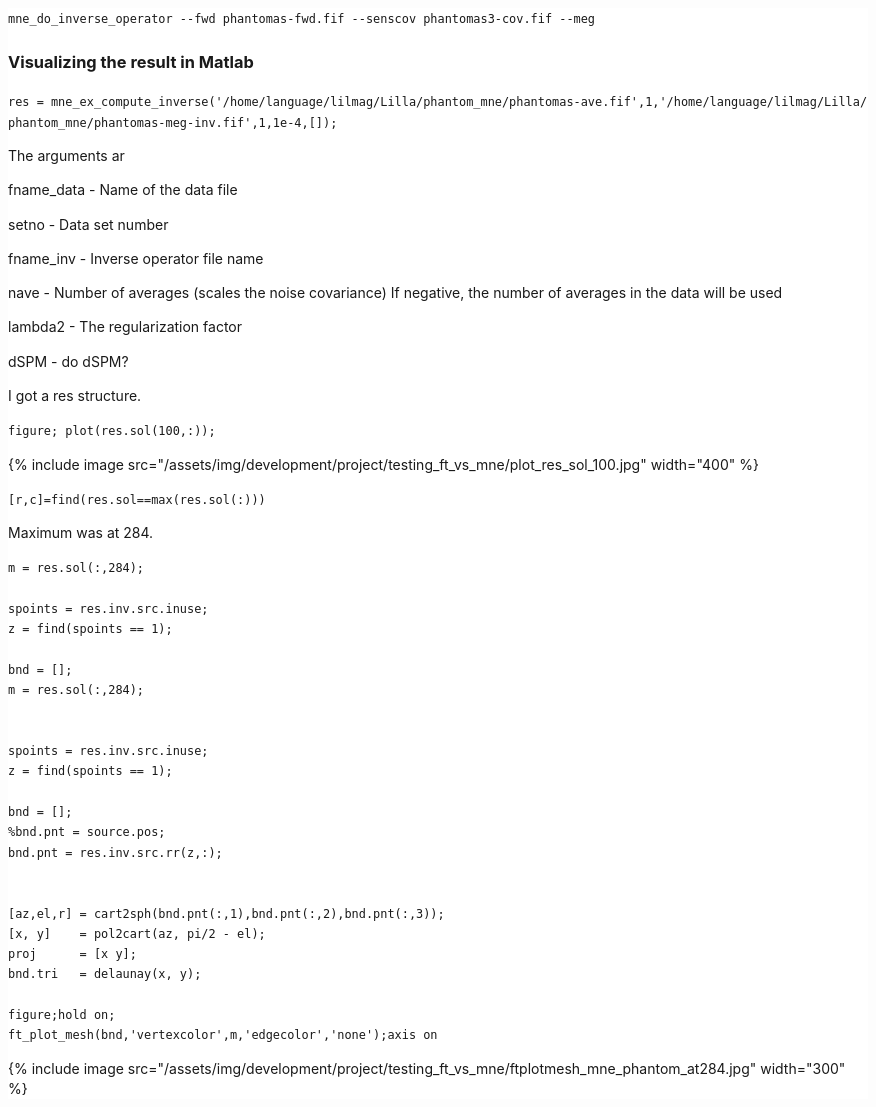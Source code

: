 
	mne_do_inverse_operator --fwd phantomas-fwd.fif --senscov phantomas3-cov.fif --meg

### Visualizing the result in Matlab


	res = mne_ex_compute_inverse('/home/language/lilmag/Lilla/phantom_mne/phantomas-ave.fif',1,'/home/language/lilmag/Lilla/phantom_mne/phantomas-meg-inv.fif',1,1e-4,[]);

The arguments ar

fname_data  - Name of the data file

setno       - Data set number

fname_inv   - Inverse operator file name

nave        - Number of averages (scales the noise covariance) If negative, the number of averages in the data will be used

lambda2     - The regularization factor

dSPM        - do dSPM?

I got a res structure.


	figure; plot(res.sol(100,:));

{% include image src="/assets/img/development/project/testing_ft_vs_mne/plot_res_sol_100.jpg" width="400" %}


	[r,c]=find(res.sol==max(res.sol(:)))

Maximum was at 284.


	m = res.sol(:,284);

	spoints = res.inv.src.inuse;
	z = find(spoints == 1);

	bnd = [];
	m = res.sol(:,284);


	spoints = res.inv.src.inuse;
	z = find(spoints == 1);

	bnd = [];
	%bnd.pnt = source.pos;
	bnd.pnt = res.inv.src.rr(z,:);


	[az,el,r] = cart2sph(bnd.pnt(:,1),bnd.pnt(:,2),bnd.pnt(:,3));
	[x, y]    = pol2cart(az, pi/2 - el);
	proj      = [x y];
	bnd.tri   = delaunay(x, y);

	figure;hold on;
	ft_plot_mesh(bnd,'vertexcolor',m,'edgecolor','none');axis on

{% include image src="/assets/img/development/project/testing_ft_vs_mne/ftplotmesh_mne_phantom_at284.jpg" width="300" %}
